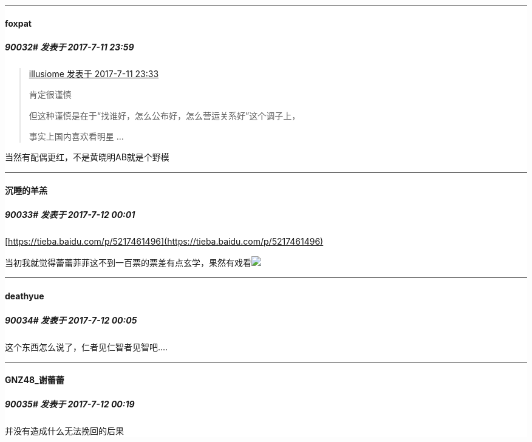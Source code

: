

-----

####  foxpat  
##### 90032#       发表于 2017-7-11 23:59



<blockquote><a href="httphttps://bbs.saraba1st.com/2b/forum.php?mod=redirect&amp;goto=findpost&amp;pid=36550983&amp;ptid=1105387" target="_blank">illusiome 发表于 2017-7-11 23:33</a>

肯定很谨慎

但这种谨慎是在于“找谁好，怎么公布好，怎么营运关系好”这个调子上，

事实上国内喜欢看明星 ...</blockquote>
当然有配偶更红，不是黄晓明AB就是个野模 







-----

####  沉睡的羊羔  
##### 90033#       发表于 2017-7-12 00:01



[https://tieba.baidu.com/p/5217461496](https://tieba.baidu.com/p/5217461496)


当初我就觉得蕾蕾菲菲这不到一百票的票差有点玄学，果然有戏看<img src="https://static.saraba1st.com/image/smiley/face2017/034.png" referrerpolicy="no-referrer">







-----

####  deathyue  
##### 90034#       发表于 2017-7-12 00:05




这个东西怎么说了，仁者见仁智者见智吧....







-----

####  GNZ48_谢蕾蕾  
##### 90035#       发表于 2017-7-12 00:19




并没有造成什么无法挽回的后果
